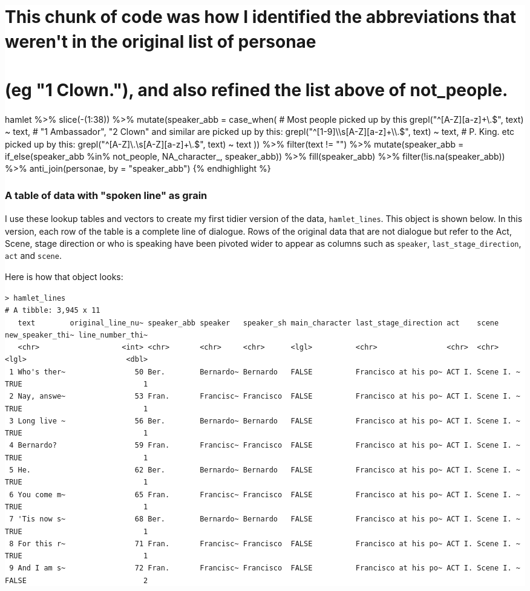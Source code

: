 # This chunk of code was how I identified the abbreviations that weren't in the original list of personae
# (eg "1 Clown."), and also refined the list above of not_people.
hamlet %>%
  slice(-(1:38)) %>%
  mutate(speaker_abb = case_when(
    # Most people picked up by this
    grepl("^[A-Z][a-z]+\\.$", text)         ~ text,
    # "1 Ambassador", "2 Clown" and similar are picked up by this:
    grepl("^[1-9]\\s[A-Z][a-z]+\\.$", text) ~ text,
    # P. King. etc picked up by this:
    grepl("^[A-Z]\\.\\s[A-Z][a-z]+\\.$", text) ~ text
    )) %>%
  filter(text != "") %>%
  mutate(speaker_abb = if_else(speaker_abb %in% not_people, NA_character_, speaker_abb)) %>%
  fill(speaker_abb) %>%
  filter(!is.na(speaker_abb)) %>%
  anti_join(personae, by = "speaker_abb")
{% endhighlight %}

### A table of data with "spoken line" as grain

I use these lookup tables and vectors to create my first tidier version of the data, `hamlet_lines`. This object is shown below. In this version, each row of the table is a complete line of dialogue. Rows of the original data that are not dialogue but refer to the Act, Scene, stage direction or who is speaking have been pivoted wider to appear as columns such as `speaker`, `last_stage_direction`, `act` and `scene`. 

Here is how that object looks:

```
> hamlet_lines
# A tibble: 3,945 x 11
   text        original_line_nu~ speaker_abb speaker   speaker_sh main_character last_stage_direction act    scene      new_speaker_thi~ line_number_thi~
   <chr>                   <int> <chr>       <chr>     <chr>      <lgl>          <chr>                <chr>  <chr>      <lgl>                       <dbl>
 1 Who's ther~                50 Ber.        Bernardo~ Bernardo   FALSE          Francisco at his po~ ACT I. Scene I. ~ TRUE                            1
 2 Nay, answe~                53 Fran.       Francisc~ Francisco  FALSE          Francisco at his po~ ACT I. Scene I. ~ TRUE                            1
 3 Long live ~                56 Ber.        Bernardo~ Bernardo   FALSE          Francisco at his po~ ACT I. Scene I. ~ TRUE                            1
 4 Bernardo?                  59 Fran.       Francisc~ Francisco  FALSE          Francisco at his po~ ACT I. Scene I. ~ TRUE                            1
 5 He.                        62 Ber.        Bernardo~ Bernardo   FALSE          Francisco at his po~ ACT I. Scene I. ~ TRUE                            1
 6 You come m~                65 Fran.       Francisc~ Francisco  FALSE          Francisco at his po~ ACT I. Scene I. ~ TRUE                            1
 7 'Tis now s~                68 Ber.        Bernardo~ Bernardo   FALSE          Francisco at his po~ ACT I. Scene I. ~ TRUE                            1
 8 For this r~                71 Fran.       Francisc~ Francisco  FALSE          Francisco at his po~ ACT I. Scene I. ~ TRUE                            1
 9 And I am s~                72 Fran.       Francisc~ Francisco  FALSE          Francisco at his po~ ACT I. Scene I. ~ FALSE                           2
```